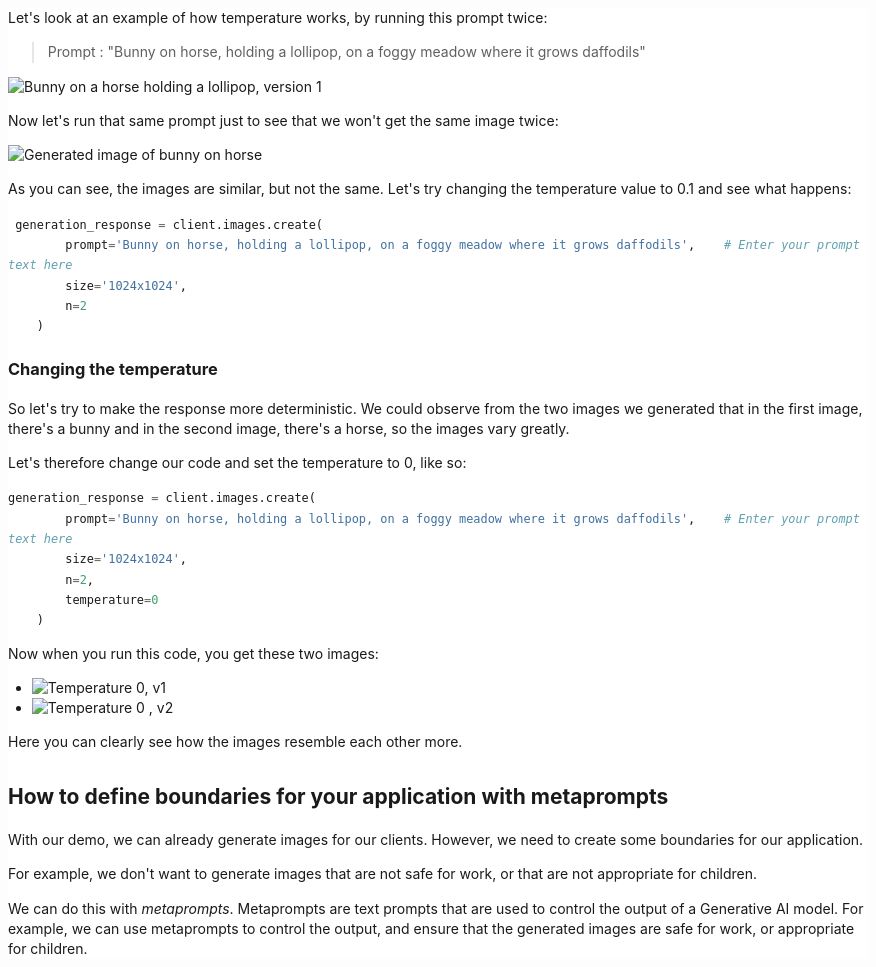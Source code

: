 Let's look at an example of how temperature works, by running this prompt twice:

> Prompt : "Bunny on horse, holding a lollipop, on a foggy meadow where it grows daffodils"

![Bunny on a horse holding a lollipop, version 1](./images/v1-generated-image.png)

Now let's run that same prompt just to see that we won't get the same image twice:

![Generated image of bunny on horse](./images/v2-generated-image.png)

As you can see, the images are similar, but not the same. Let's try changing the temperature value to 0.1 and see what happens:

```python
 generation_response = client.images.create(
        prompt='Bunny on horse, holding a lollipop, on a foggy meadow where it grows daffodils',    # Enter your prompt text here
        size='1024x1024',
        n=2
    )
```

### Changing the temperature

So let's try to make the response more deterministic. We could observe from the two images we generated that in the first image, there's a bunny and in the second image, there's a horse, so the images vary greatly.

Let's therefore change our code and set the temperature to 0, like so:

```python
generation_response = client.images.create(
        prompt='Bunny on horse, holding a lollipop, on a foggy meadow where it grows daffodils',    # Enter your prompt text here
        size='1024x1024',
        n=2,
        temperature=0
    )
```

Now when you run this code, you get these two images:

- ![Temperature 0, v1](./images/v1-temp-generated-image.png)
- ![Temperature 0 , v2](./images/v2-temp-generated-image.png)

Here you can clearly see how the images resemble each other more.

## How to define boundaries for your application with metaprompts

With our demo, we can already generate images for our clients. However, we need to create some boundaries for our application.

For example, we don't want to generate images that are not safe for work, or that are not appropriate for children.

We can do this with _metaprompts_. Metaprompts are text prompts that are used to control the output of a Generative AI model. For example, we can use metaprompts to control the output, and ensure that the generated images are safe for work, or appropriate for children.

